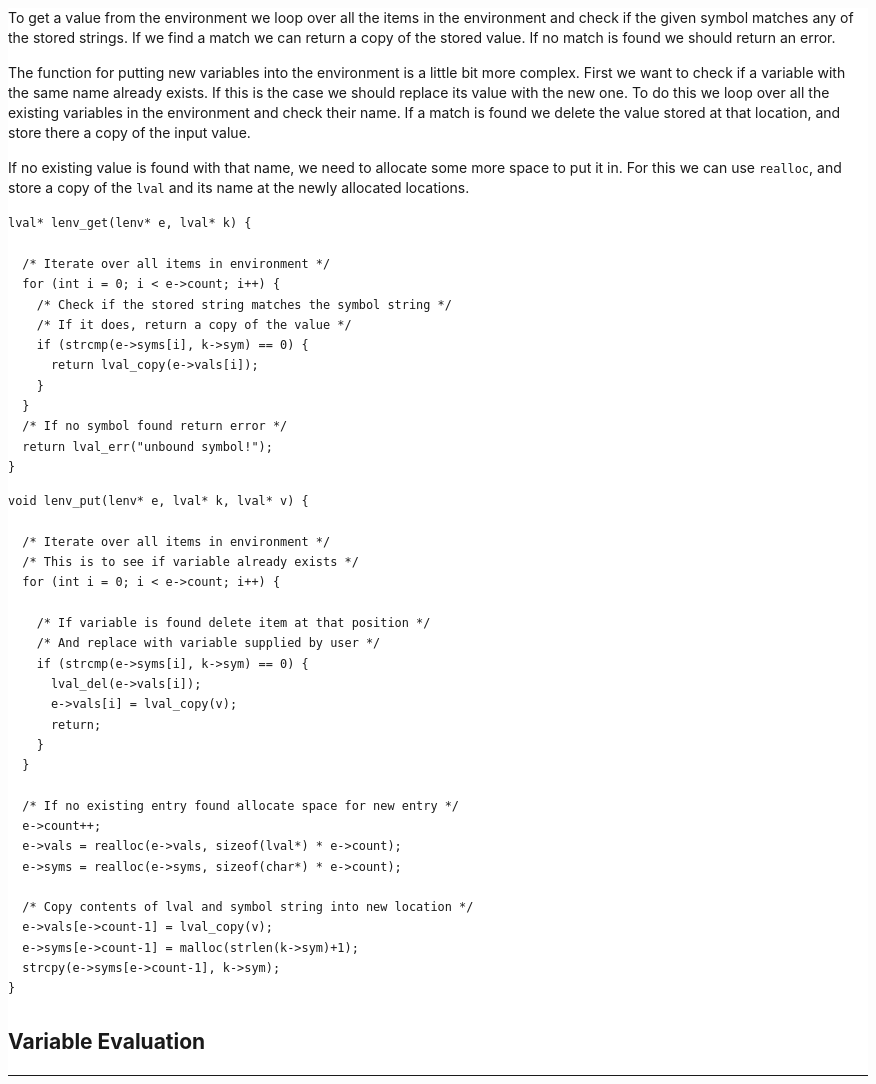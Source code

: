 <p>To get a value from the environment we loop over all the items in the environment and check if the given symbol matches any of the stored strings. If we find a match we can return a copy of the stored value. If no match is found we should return an error.</p>

<p>The function for putting new variables into the environment is a little bit more complex. First we want to check if a variable with the same name already exists. If this is the case we should replace its value with the new one. To do this we loop over all the existing variables in the environment and check their name. If a match is found we delete the value stored at that location, and store there a copy of the input value.</p>

<p>If no existing value is found with that name, we need to allocate some more space to put it in. For this we can use <code>realloc</code>, and store a copy of the <code>lval</code> and its name at the newly allocated locations.</p>

<pre><code data-language='c'>lval* lenv_get(lenv* e, lval* k) {

  /* Iterate over all items in environment */
  for (int i = 0; i &lt; e-&gt;count; i++) {
    /* Check if the stored string matches the symbol string */
    /* If it does, return a copy of the value */
    if (strcmp(e-&gt;syms[i], k-&gt;sym) == 0) {
      return lval_copy(e-&gt;vals[i]);
    }
  }
  /* If no symbol found return error */
  return lval_err("unbound symbol!");
}</code></pre>

<pre><code data-language='c'>void lenv_put(lenv* e, lval* k, lval* v) {

  /* Iterate over all items in environment */
  /* This is to see if variable already exists */
  for (int i = 0; i &lt; e-&gt;count; i++) {

    /* If variable is found delete item at that position */
    /* And replace with variable supplied by user */
    if (strcmp(e-&gt;syms[i], k-&gt;sym) == 0) {
      lval_del(e-&gt;vals[i]);
      e-&gt;vals[i] = lval_copy(v);
      return;
    }
  }

  /* If no existing entry found allocate space for new entry */
  e-&gt;count++;
  e-&gt;vals = realloc(e-&gt;vals, sizeof(lval*) * e-&gt;count);
  e-&gt;syms = realloc(e-&gt;syms, sizeof(char*) * e-&gt;count);

  /* Copy contents of lval and symbol string into new location */
  e-&gt;vals[e-&gt;count-1] = lval_copy(v);
  e-&gt;syms[e-&gt;count-1] = malloc(strlen(k-&gt;sym)+1);
  strcpy(e-&gt;syms[e-&gt;count-1], k-&gt;sym);
}</code></pre>


<h2 id='variable_evaluation'>Variable Evaluation</h2> <hr/>
